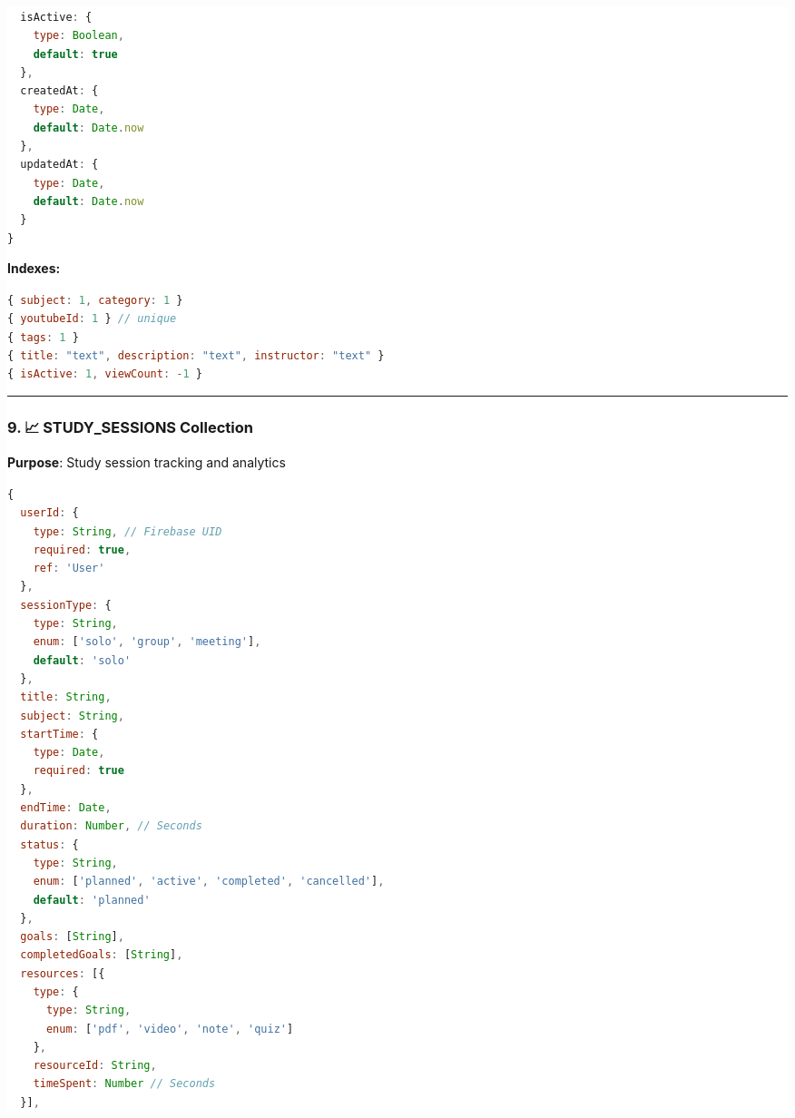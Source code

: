 ```javascript
  isActive: {
    type: Boolean,
    default: true
  },
  createdAt: {
    type: Date,
    default: Date.now
  },
  updatedAt: {
    type: Date,
    default: Date.now
  }
}
```

**Indexes:**
```javascript
{ subject: 1, category: 1 }
{ youtubeId: 1 } // unique
{ tags: 1 }
{ title: "text", description: "text", instructor: "text" }
{ isActive: 1, viewCount: -1 }
```

---

### **9. 📈 STUDY_SESSIONS Collection**

**Purpose**: Study session tracking and analytics

```javascript
{
  userId: {
    type: String, // Firebase UID
    required: true,
    ref: 'User'
  },
  sessionType: {
    type: String,
    enum: ['solo', 'group', 'meeting'],
    default: 'solo'
  },
  title: String,
  subject: String,
  startTime: {
    type: Date,
    required: true
  },
  endTime: Date,
  duration: Number, // Seconds
  status: {
    type: String,
    enum: ['planned', 'active', 'completed', 'cancelled'],
    default: 'planned'
  },
  goals: [String],
  completedGoals: [String],
  resources: [{
    type: {
      type: String,
      enum: ['pdf', 'video', 'note', 'quiz']
    },
    resourceId: String,
    timeSpent: Number // Seconds
  }],
```